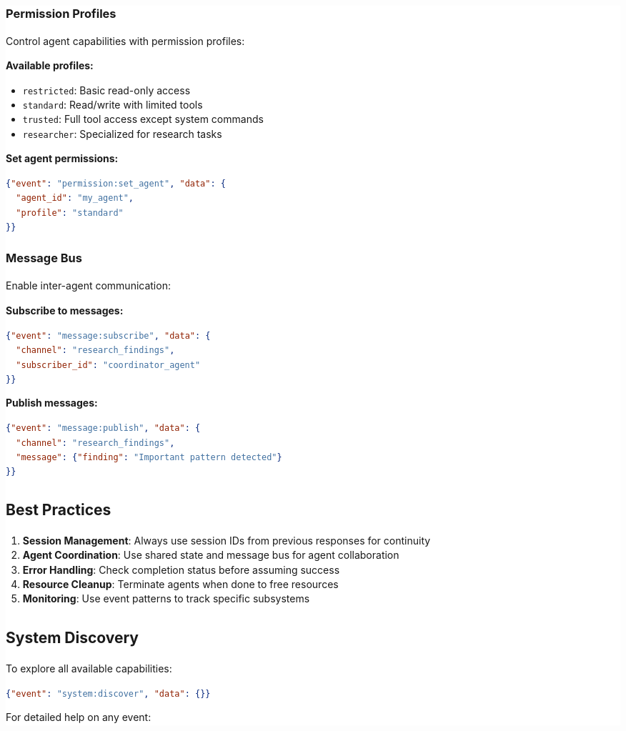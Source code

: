 ### Permission Profiles

Control agent capabilities with permission profiles:

**Available profiles:**
- `restricted`: Basic read-only access
- `standard`: Read/write with limited tools
- `trusted`: Full tool access except system commands
- `researcher`: Specialized for research tasks

**Set agent permissions:**
```json
{"event": "permission:set_agent", "data": {
  "agent_id": "my_agent",
  "profile": "standard"
}}
```

### Message Bus

Enable inter-agent communication:

**Subscribe to messages:**
```json
{"event": "message:subscribe", "data": {
  "channel": "research_findings",
  "subscriber_id": "coordinator_agent"
}}
```

**Publish messages:**
```json
{"event": "message:publish", "data": {
  "channel": "research_findings", 
  "message": {"finding": "Important pattern detected"}
}}
```

## Best Practices

1. **Session Management**: Always use session IDs from previous responses for continuity
2. **Agent Coordination**: Use shared state and message bus for agent collaboration
3. **Error Handling**: Check completion status before assuming success
4. **Resource Cleanup**: Terminate agents when done to free resources
5. **Monitoring**: Use event patterns to track specific subsystems

## System Discovery

To explore all available capabilities:

```json
{"event": "system:discover", "data": {}}
```

For detailed help on any event:
